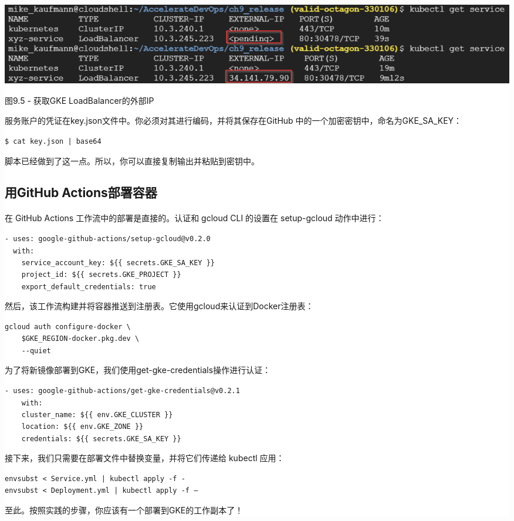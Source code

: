 ![figure9-5](figure9-5.png)

图9.5 - 获取GKE LoadBalancer的外部IP

服务账户的凭证在key.json文件中。你必须对其进行编码，并将其保存在GitHub 中的一个加密密钥中，命名为GKE_SA_KEY：

```
$ cat key.json | base64
```

脚本已经做到了这一点。所以，你可以直接复制输出并粘贴到密钥中。

## 用GitHub Actions部署容器

在 GitHub Actions 工作流中的部署是直接的。认证和 gcloud CLI 的设置在 setup-gcloud 动作中进行：

```
- uses: google-github-actions/setup-gcloud@v0.2.0
  with:
	service_account_key: ${{ secrets.GKE_SA_KEY }}
	project_id: ${{ secrets.GKE_PROJECT }}
	export_default_credentials: true
```

然后，该工作流构建并将容器推送到注册表。它使用gcloud来认证到Docker注册表：

```
gcloud auth configure-docker \
	$GKE_REGION-docker.pkg.dev \
	--quiet
```

为了将新镜像部署到GKE，我们使用get-gke-credentials操作进行认证：

```
- uses: google-github-actions/get-gke-credentials@v0.2.1
	with:
	cluster_name: ${{ env.GKE_CLUSTER }}
	location: ${{ env.GKE_ZONE }}
	credentials: ${{ secrets.GKE_SA_KEY }}
```

接下来，我们只需要在部署文件中替换变量，并将它们传递给 kubectl 应用：

```
envsubst < Service.yml | kubectl apply -f -
envsubst < Deployment.yml | kubectl apply -f –
```

至此。按照实践的步骤，你应该有一个部署到GKE的工作副本了！

